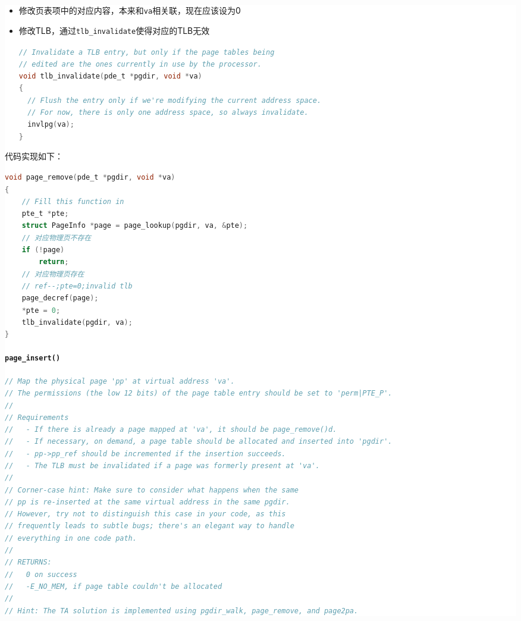 - 修改页表项中的对应内容，本来和`va`相关联，现在应该设为0

- 修改TLB，通过`tlb_invalidate`使得对应的TLB无效

  ```c
  // Invalidate a TLB entry, but only if the page tables being
  // edited are the ones currently in use by the processor.
  void tlb_invalidate(pde_t *pgdir, void *va)
  {
  	// Flush the entry only if we're modifying the current address space.
  	// For now, there is only one address space, so always invalidate.
  	invlpg(va);
  }
  ```

代码实现如下：

```c
void page_remove(pde_t *pgdir, void *va)
{
	// Fill this function in
	pte_t *pte;
	struct PageInfo *page = page_lookup(pgdir, va, &pte);
	// 对应物理页不存在
	if (!page)
		return;
	// 对应物理页存在
	// ref--;pte=0;invalid tlb
	page_decref(page);
	*pte = 0;
	tlb_invalidate(pgdir, va);
}
```



#### `page_insert()`

```c
// Map the physical page 'pp' at virtual address 'va'.
// The permissions (the low 12 bits) of the page table entry should be set to 'perm|PTE_P'.
// 
// Requirements
//   - If there is already a page mapped at 'va', it should be page_remove()d.
//   - If necessary, on demand, a page table should be allocated and inserted into 'pgdir'.
//   - pp->pp_ref should be incremented if the insertion succeeds.
//   - The TLB must be invalidated if a page was formerly present at 'va'.
//
// Corner-case hint: Make sure to consider what happens when the same
// pp is re-inserted at the same virtual address in the same pgdir.
// However, try not to distinguish this case in your code, as this
// frequently leads to subtle bugs; there's an elegant way to handle
// everything in one code path.
//
// RETURNS:
//   0 on success
//   -E_NO_MEM, if page table couldn't be allocated
//
// Hint: The TA solution is implemented using pgdir_walk, page_remove, and page2pa.
```
